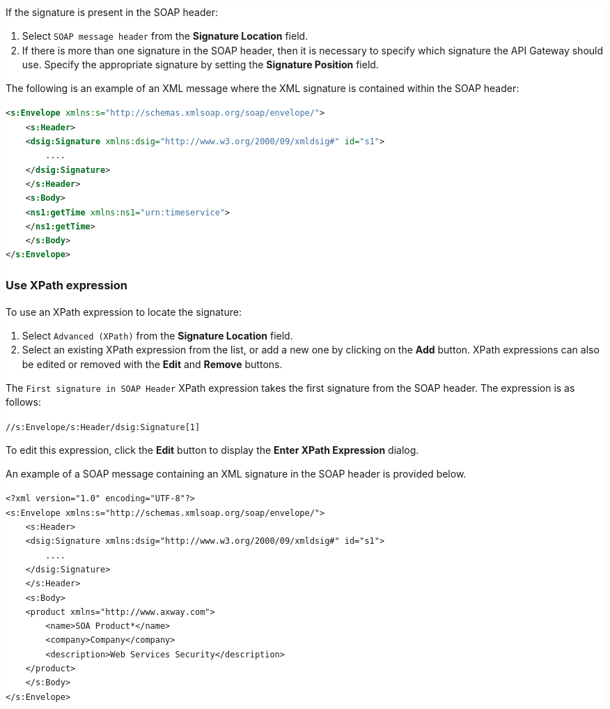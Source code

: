 If the signature is present in the SOAP header:

1. Select `SOAP message header` from the **Signature Location** field.
2. If there is more than one signature in the SOAP header, then it is necessary to specify which signature the API Gateway should use. Specify the appropriate signature by setting the **Signature Position** field.

The following is an example of an XML message where the XML signature is contained within the SOAP header:

```xml
<s:Envelope xmlns:s="http://schemas.xmlsoap.org/soap/envelope/">
    <s:Header>
    <dsig:Signature xmlns:dsig="http://www.w3.org/2000/09/xmldsig#" id="s1">
        ....
    </dsig:Signature>
    </s:Header>
    <s:Body>
    <ns1:getTime xmlns:ns1="urn:timeservice">
    </ns1:getTime>
    </s:Body>
</s:Envelope>
```

### Use XPath expression

To use an XPath expression to locate the signature:

1. Select `Advanced (XPath)` from the **Signature Location** field.
2. Select an existing XPath expression from the list, or add a new one by clicking on the **Add** button. XPath expressions can also be edited or removed with the **Edit** and **Remove** buttons.

The `First signature in SOAP Header`
XPath expression takes the first signature from the SOAP header. The expression is as follows:

```
//s:Envelope/s:Header/dsig:Signature[1]
```

To edit this expression, click the **Edit** button to display the **Enter XPath Expression** dialog.

An example of a SOAP message containing an XML signature in the SOAP header is provided below.

```
<?xml version="1.0" encoding="UTF-8"?>
<s:Envelope xmlns:s="http://schemas.xmlsoap.org/soap/envelope/">
    <s:Header>
    <dsig:Signature xmlns:dsig="http://www.w3.org/2000/09/xmldsig#" id="s1">
        ....
    </dsig:Signature>
    </s:Header>
    <s:Body>
    <product xmlns="http://www.axway.com">
        <name>SOA Product*</name>
        <company>Company</company>
        <description>Web Services Security</description>
    </product>
    </s:Body>
</s:Envelope>
```
